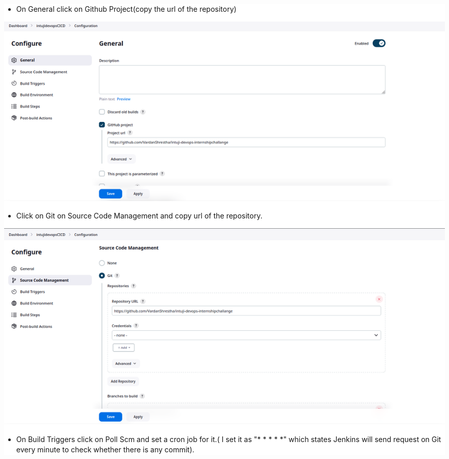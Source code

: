 - On General click on Github Project(copy the url of the repository)

![Jenkins General Setup](https://github.com/VardanShrestha/intuji-devops-internshipchallange/blob/main/screenshots/Jenkins%20General%20Setup.png?raw=true)

- Click on Git on Source Code Management and copy url of the repository.

![Source COde Management Jenkins](https://github.com/VardanShrestha/intuji-devops-internshipchallange/blob/main/screenshots/Jenkins%20Source%20Code%20Management.png?raw=true)

- On Build Triggers click on Poll Scm and set a cron job for it.( I set it as "* * * * *" which states Jenkins will send request on Git every minute to check whether there is any commit).
